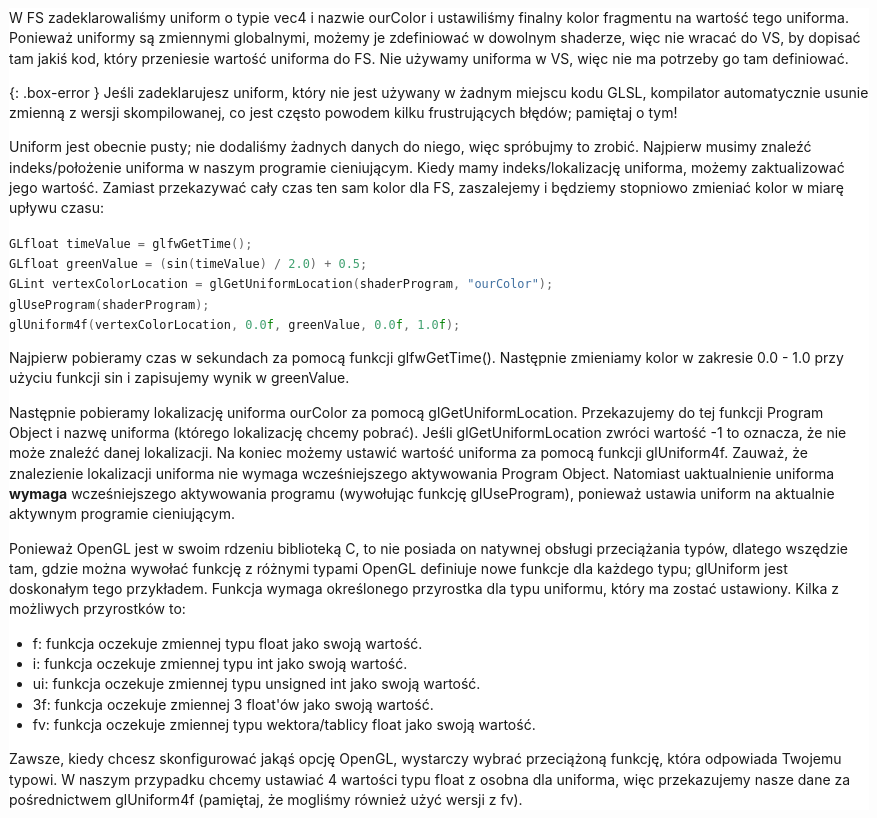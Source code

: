 W FS zadeklarowaliśmy uniform o typie <span class="var">vec4</span> i nazwie <span class="var">ourColor</span> i ustawiliśmy finalny kolor fragmentu na wartość tego uniforma. Ponieważ uniformy są zmiennymi globalnymi, możemy je zdefiniować w dowolnym shaderze, więc nie wracać do VS, by dopisać tam jakiś kod, który przeniesie wartość uniforma do FS. Nie używamy uniforma w VS, więc nie ma potrzeby go tam definiować.

{: .box-error }
Jeśli zadeklarujesz uniform, który nie jest używany w żadnym miejscu kodu GLSL, kompilator automatycznie usunie zmienną z wersji skompilowanej, co jest często powodem kilku frustrujących błędów; pamiętaj o tym!

Uniform jest obecnie pusty; nie dodaliśmy żadnych danych do niego, więc spróbujmy to zrobić. Najpierw musimy znaleźć indeks/położenie uniforma w naszym programie cieniującym. Kiedy mamy indeks/lokalizację uniforma, możemy zaktualizować jego wartość. Zamiast przekazywać cały czas ten sam kolor dla FS, zaszalejemy i będziemy stopniowo zmieniać kolor w miarę upływu czasu:

```cpp
GLfloat timeValue = glfwGetTime();  
GLfloat greenValue = (sin(timeValue) / 2.0) + 0.5;  
GLint vertexColorLocation = glGetUniformLocation(shaderProgram, "ourColor");  
glUseProgram(shaderProgram);  
glUniform4f(vertexColorLocation, 0.0f, greenValue, 0.0f, 1.0f);
```

Najpierw pobieramy czas w sekundach za pomocą funkcji <span class="fun">glfwGetTime()</span>. Następnie zmieniamy kolor w zakresie <span class="var">0.0 - 1.0</span> przy użyciu funkcji <span class="fun">sin</span> i zapisujemy wynik w <span class="var">greenValue</span>.

Następnie pobieramy lokalizację uniforma <span class="var">ourColor</span> za pomocą <span class="fun">glGetUniformLocation</span>. Przekazujemy do tej funkcji Program Object i nazwę uniforma (którego lokalizację chcemy pobrać). Jeśli <span class="fun">glGetUniformLocation</span> zwróci wartość <span class="var">-1</span> to oznacza, że nie może znaleźć danej lokalizacji. Na koniec możemy ustawić wartość uniforma za pomocą funkcji <span class="fun">glUniform4f</span>. Zauważ, że znalezienie lokalizacji uniforma nie wymaga wcześniejszego aktywowania Program Object. Natomiast uaktualnienie uniforma **wymaga** wcześniejszego aktywowania programu (wywołując funkcję <span class="fun">glUseProgram</span>), ponieważ ustawia uniform na aktualnie aktywnym programie cieniującym.

<div class="box-note">Ponieważ OpenGL jest w swoim rdzeniu biblioteką C, to nie posiada on natywnej obsługi przeciążania typów, dlatego wszędzie tam, gdzie można wywołać funkcję z różnymi typami OpenGL definiuje nowe funkcje dla każdego typu; <span class="fun">glUniform</span> jest doskonałym tego przykładem. Funkcja wymaga określonego przyrostka dla typu uniformu, który ma zostać ustawiony. Kilka z możliwych przyrostków to:

*   <span class="var">f</span>: funkcja oczekuje zmiennej typu <span class="var">float</span> jako swoją wartość.
*   <span class="var">i</span>: funkcja oczekuje zmiennej typu <span class="var">int</span> jako swoją wartość.
*   <span class="var">ui</span>: funkcja oczekuje zmiennej typu <span class="var">unsigned int</span> jako swoją wartość.
*   <span class="var">3f</span>: funkcja oczekuje zmiennej <span class="var">3 float'ów</span> jako swoją wartość.
*   <span class="var">fv</span>: funkcja oczekuje zmiennej typu wektora/tablicy <span class="var">float</span> jako swoją wartość.

Zawsze, kiedy chcesz skonfigurować jakąś opcję OpenGL, wystarczy wybrać przeciążoną funkcję, która odpowiada Twojemu typowi. W naszym przypadku chcemy ustawiać <span class="var">4</span> wartości typu float z osobna dla uniforma, więc przekazujemy nasze dane za pośrednictwem <span class="fun">glUniform4f</span> (pamiętaj, że mogliśmy również użyć wersji z <span class="var">fv</span>).
</div>
